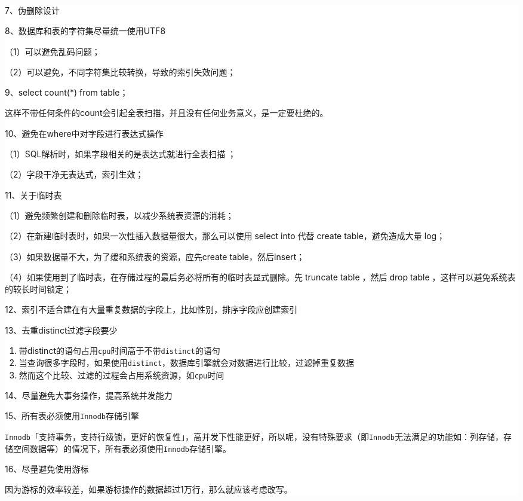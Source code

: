 7、伪删除设计

8、数据库和表的字符集尽量统一使用UTF8

（1）可以避免乱码问题；

（2）可以避免，不同字符集比较转换，导致的索引失效问题；

9、select count(*) from table；

这样不带任何条件的count会引起全表扫描，并且没有任何业务意义，是一定要杜绝的。

10、避免在where中对字段进行表达式操作

（1）SQL解析时，如果字段相关的是表达式就进行全表扫描 ；

（2）字段干净无表达式，索引生效；

11、关于临时表

（1）避免频繁创建和删除临时表，以减少系统表资源的消耗；

（2）在新建临时表时，如果一次性插入数据量很大，那么可以使用 select into 代替 create table，避免造成大量 log；

（3）如果数据量不大，为了缓和系统表的资源，应先create table，然后insert；

（4）如果使用到了临时表，在存储过程的最后务必将所有的临时表显式删除。先 truncate table ，然后 drop table ，这样可以避免系统表的较长时间锁定；

12、索引不适合建在有大量重复数据的字段上，比如性别，排序字段应创建索引

13、去重distinct过滤字段要少

1. 带distinct的语句占用`cpu`时间高于不带`distinct`的语句
2. 当查询很多字段时，如果使用`distinct`，数据库引擎就会对数据进行比较，过滤掉重复数据
3. 然而这个比较、过滤的过程会占用系统资源，如`cpu`时间

14、尽量避免大事务操作，提高系统并发能力

15、所有表必须使用`Innodb`存储引擎

`Innodb`「支持事务，支持行级锁，更好的恢复性」，高并发下性能更好，所以呢，没有特殊要求（即`Innodb`无法满足的功能如：列存储，存储空间数据等）的情况下，所有表必须使用`Innodb`存储引擎。

16、尽量避免使用游标

因为游标的效率较差，如果游标操作的数据超过1万行，那么就应该考虑改写。